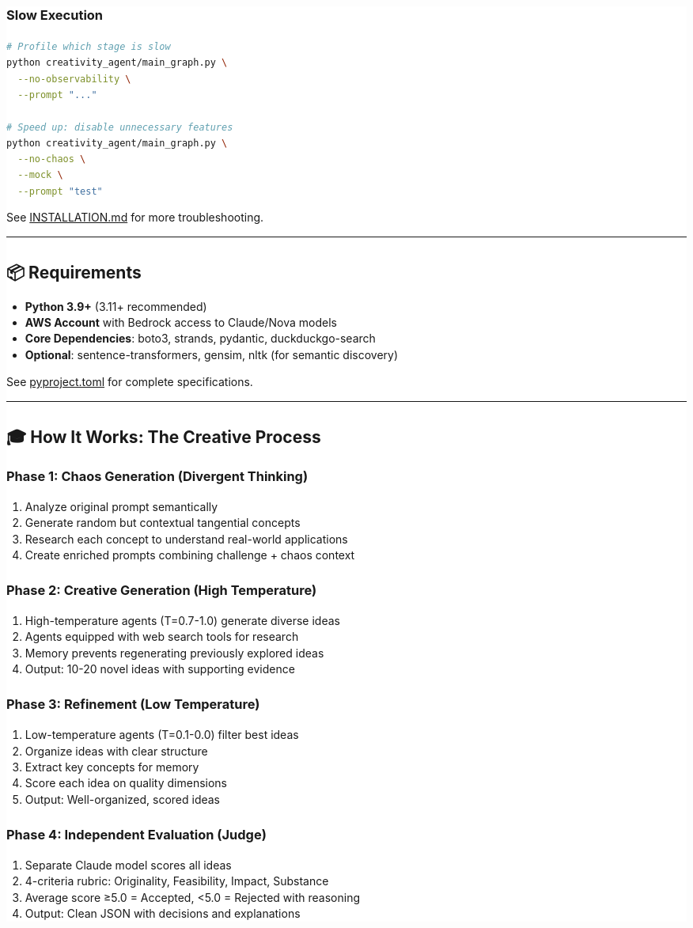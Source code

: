 ### Slow Execution
```bash
# Profile which stage is slow
python creativity_agent/main_graph.py \
  --no-observability \
  --prompt "..."

# Speed up: disable unnecessary features
python creativity_agent/main_graph.py \
  --no-chaos \
  --mock \
  --prompt "test"
```

See [INSTALLATION.md](./INSTALLATION.md) for more troubleshooting.

---

## 📦 Requirements

- **Python 3.9+** (3.11+ recommended)
- **AWS Account** with Bedrock access to Claude/Nova models
- **Core Dependencies**: boto3, strands, pydantic, duckduckgo-search
- **Optional**: sentence-transformers, gensim, nltk (for semantic discovery)

See [pyproject.toml](../pyproject.toml) for complete specifications.

---

## 🎓 How It Works: The Creative Process

### Phase 1: Chaos Generation (Divergent Thinking)
1. Analyze original prompt semantically
2. Generate random but contextual tangential concepts
3. Research each concept to understand real-world applications
4. Create enriched prompts combining challenge + chaos context

### Phase 2: Creative Generation (High Temperature)
1. High-temperature agents (T=0.7-1.0) generate diverse ideas
2. Agents equipped with web search tools for research
3. Memory prevents regenerating previously explored ideas
4. Output: 10-20 novel ideas with supporting evidence

### Phase 3: Refinement (Low Temperature)
1. Low-temperature agents (T=0.1-0.0) filter best ideas
2. Organize ideas with clear structure
3. Extract key concepts for memory
4. Score each idea on quality dimensions
5. Output: Well-organized, scored ideas

### Phase 4: Independent Evaluation (Judge)
1. Separate Claude model scores all ideas
2. 4-criteria rubric: Originality, Feasibility, Impact, Substance
3. Average score ≥5.0 = Accepted, <5.0 = Rejected with reasoning
4. Output: Clean JSON with decisions and explanations
